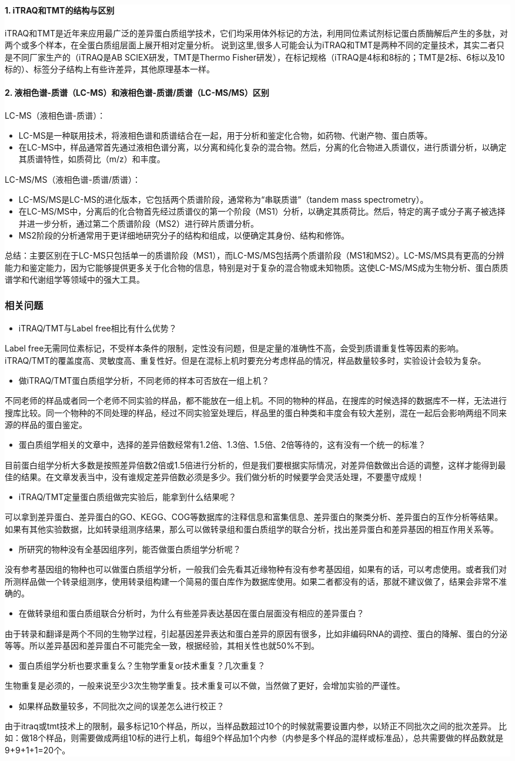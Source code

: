 #### 1. iTRAQ和TMT的结构与区别

iTRAQ和TMT是近年来应用最广泛的差异蛋白质组学技术，它们均采用体外标记的方法，利用同位素试剂标记蛋白质酶解后产生的多肽，对两个或多个样本，在全蛋白质组层面上展开相对定量分析。
说到这里,很多人可能会认为iTRAQ和TMT是两种不同的定量技术，其实二者只是不同厂家生产的（iTRAQ是AB SCIEX研发，TMT是Thermo Fisher研发），在标记规格（iTRAQ是4标和8标的；TMT是2标、6标以及10标的）、标签分子结构上有些许差异，其他原理基本一样。

#### 2. 液相色谱-质谱（LC-MS）和液相色谱-质谱/质谱（LC-MS/MS）区别

LC-MS（液相色谱-质谱）：
- LC-MS是一种联用技术，将液相色谱和质谱结合在一起，用于分析和鉴定化合物，如药物、代谢产物、蛋白质等。
- 在LC-MS中，样品通常首先通过液相色谱分离，以分离和纯化复杂的混合物。然后，分离的化合物进入质谱仪，进行质谱分析，以确定其质谱特性，如质荷比（m/z）和丰度。

LC-MS/MS（液相色谱-质谱/质谱）：
- LC-MS/MS是LC-MS的进化版本，它包括两个质谱阶段，通常称为“串联质谱”（tandem mass spectrometry）。
- 在LC-MS/MS中，分离后的化合物首先经过质谱仪的第一个阶段（MS1）分析，以确定其质荷比。然后，特定的离子或分子离子被选择并进一步分析，通过第二个质谱阶段（MS2）进行碎片质谱分析。
- MS2阶段的分析通常用于更详细地研究分子的结构和组成，以便确定其身份、结构和修饰。

总结：主要区别在于LC-MS只包括单一的质谱阶段（MS1），而LC-MS/MS包括两个质谱阶段（MS1和MS2）。LC-MS/MS具有更高的分辨能力和鉴定能力，因为它能够提供更多关于化合物的信息，特别是对于复杂的混合物或未知物质。这使LC-MS/MS成为生物分析、蛋白质质谱学和代谢组学等领域中的强大工具。

### 相关问题

*   iTRAQ/TMT与Label free相比有什么优势？

Label free无需同位素标记，不受样本条件的限制，定性没有问题，但是定量的准确性不高，会受到质谱重复性等因素的影响。
iTRAQ/TMT的覆盖度高、灵敏度高、重复性好。但是在混标上机时要充分考虑样品的情况，样品数量较多时，实验设计会较为复杂。

*   做iTRAQ/TMT蛋白质组学分析，不同老师的样本可否放在一组上机？

不同老师的样品或者同一个老师不同实验的样品，都不能放在一组上机。不同的物种的样品，在搜库的时候选择的数据库不一样，无法进行搜库比较。同一个物种的不同处理的样品，经过不同实验室处理后，样品里的蛋白种类和丰度会有较大差别，混在一起后会影响两组不同来源的样品的蛋白鉴定。

*   蛋白质组学相关的文章中，选择的差异倍数经常有1.2倍、1.3倍、1.5倍、2倍等待的，这有没有一个统一的标准？

目前蛋白组学分析大多数是按照差异倍数2倍或1.5倍进行分析的，但是我们要根据实际情况，对差异倍数做出合适的调整，这样才能得到最佳的结果。在文章发表当中，没有谁规定差异倍数必须是多少。我们做分析的时候要学会灵活处理，不要墨守成规！

*   iTRAQ/TMT定量蛋白质组做完实验后，能拿到什么结果呢？

可以拿到差异蛋白、差异蛋白的GO、KEGG、COG等数据库的注释信息和富集信息、差异蛋白的聚类分析、差异蛋白的互作分析等结果。如果有其他实验数据，比如转录组测序结果，那么可以做转录组和蛋白质组学的联合分析，找出差异蛋白和差异基因的相互作用关系等。

*   所研究的物种没有全基因组序列，能否做蛋白质组学分析呢？

没有参考基因组的物种也可以做蛋白质组学分析，一般我们会先看其近缘物种有没有参考基因组，如果有的话，可以考虑使用。或者我们对所测样品做一个转录组测序，使用转录组构建一个简易的蛋白库作为数据库使用。如果二者都没有的话，那就不建议做了，结果会非常不准确的。

*   在做转录组和蛋白质组联合分析时，为什么有些差异表达基因在蛋白层面没有相应的差异蛋白？

由于转录和翻译是两个不同的生物学过程，引起基因差异表达和蛋白差异的原因有很多，比如非编码RNA的调控、蛋白的降解、蛋白的分泌等等。所以差异基因和差异蛋白不可能完全一致，根据经验，其相关性也就50%不到。

*   蛋白质组学分析也要求重复么？生物学重复or技术重复？几次重复？

生物重复是必须的，一般来说至少3次生物学重复。技术重复可以不做，当然做了更好，会增加实验的严谨性。

*   如果样品数量较多，不同批次之间的误差怎么进行校正？

由于itraq或tmt技术上的限制，最多标记10个样品，所以，当样品数超过10个的时候就需要设置内参，以矫正不同批次之间的批次差异。
比如：做18个样品，则需要做成两组10标的进行上机，每组9个样品加1个内参（内参是多个样品的混样或标准品），总共需要做的样品数就是9+9+1+1=20个。
